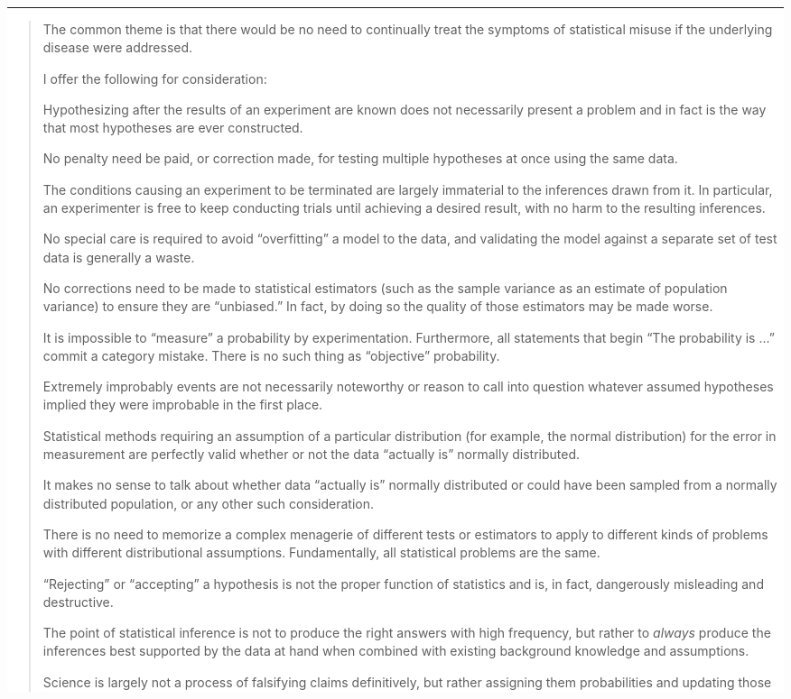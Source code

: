 [winner's curse]: https://en.wikipedia.org/wiki/Winner%27s_curse


---

> The common theme is that there would be no need to continually treat
> the symptoms of statistical misuse if the underlying disease were
> addressed.
>
> I offer the following for consideration:
>
> Hypothesizing after the results of an experiment are known does not
> necessarily present a problem and in fact is the way that most
> hypotheses are ever constructed.
>
> No penalty need be paid, or correction made, for testing multiple
> hypotheses at once using the same data.
>
> The conditions causing an experiment to be terminated are largely
> immaterial to the inferences drawn from it. In particular, an
> experimenter is free to keep conducting trials until achieving a
> desired result, with no harm to the resulting inferences.
>
> No special care is required to avoid “overfitting” a model to the
> data, and validating the model against a separate set of test data
> is generally a waste.
>
> No corrections need to be made to statistical estimators (such as
> the sample variance as an estimate of population variance) to ensure
> they are “unbiased.” In fact, by doing so the quality of those
> estimators may be made worse.
>
> It is impossible to “measure” a probability by experimentation.
> Furthermore, all statements that begin “The probability is ...”
> commit a category mistake. There is no such thing as “objective”
> probability.
>
> Extremely improbably events are not necessarily noteworthy or reason
> to call into question whatever assumed hypotheses implied they were
> improbable in the first place.
>
> Statistical methods requiring an assumption of a particular
> distribution (for example, the normal distribution) for the error in
> measurement are perfectly valid whether or not the data “actually
> is” normally distributed.
>
> It makes no sense to talk about whether data “actually is” normally
> distributed or could have been sampled from a normally distributed
> population, or any other such consideration.
>
> There is no need to memorize a complex menagerie of different tests
> or estimators to apply to different kinds of problems with different
> distributional assumptions. Fundamentally, all statistical problems
> are the same.
>
> “Rejecting” or “accepting” a hypothesis is not the proper function
> of statistics and is, in fact, dangerously misleading and
> destructive.
>
> The point of statistical inference is not to produce the right
> answers with high frequency, but rather to _always_ produce the
> inferences best supported by the data at hand when combined with
> existing background knowledge and assumptions.
>
> Science is largely not a process of falsifying claims definitively,
> but rather assigning them probabilities and updating those

[_Bernoulli's Fallacy_]: https://aubreyclayton.com/bernoulli
[Probability Theory: The Logic of Science]: https://www.cambridge.org/core/books/probability-theory/9CA08E224FF30123304E6D8935CF1A99
[psychohistory]: /20200714-foundation_trilogy/
[fundamental theorem]: https://en.wikipedia.org/wiki/Fisher%27s_fundamental_theorem_of_natural_selection
[Social Science Statistics online wizard]: https://www.socscistatistics.com/tests/what_stats_test_wizard.aspx